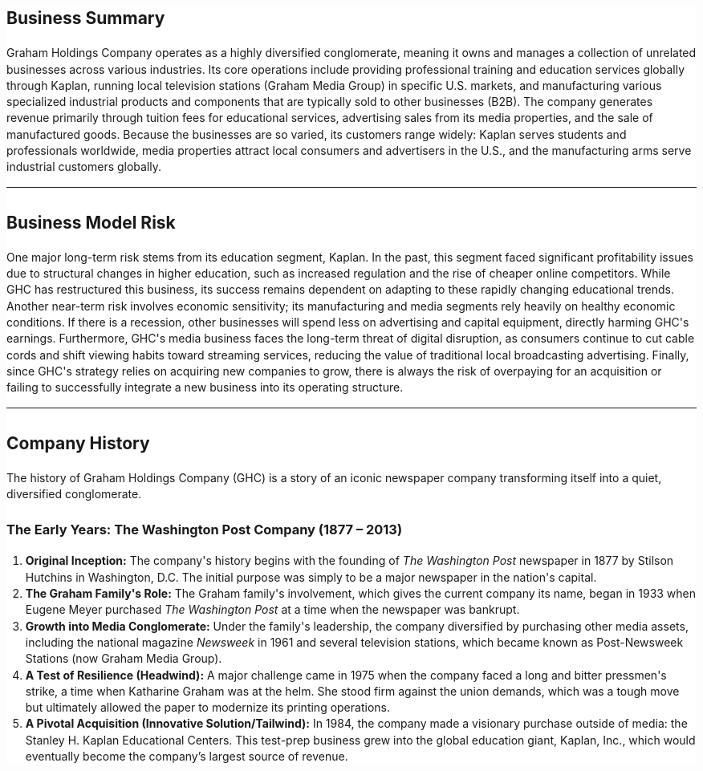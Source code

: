 ## Business Summary

Graham Holdings Company operates as a highly diversified conglomerate, meaning it owns and manages a collection of unrelated businesses across various industries. Its core operations include providing professional training and education services globally through Kaplan, running local television stations (Graham Media Group) in specific U.S. markets, and manufacturing various specialized industrial products and components that are typically sold to other businesses (B2B). The company generates revenue primarily through tuition fees for educational services, advertising sales from its media properties, and the sale of manufactured goods. Because the businesses are so varied, its customers range widely: Kaplan serves students and professionals worldwide, media properties attract local consumers and advertisers in the U.S., and the manufacturing arms serve industrial customers globally.

---

## Business Model Risk

One major long-term risk stems from its education segment, Kaplan. In the past, this segment faced significant profitability issues due to structural changes in higher education, such as increased regulation and the rise of cheaper online competitors. While GHC has restructured this business, its success remains dependent on adapting to these rapidly changing educational trends. Another near-term risk involves economic sensitivity; its manufacturing and media segments rely heavily on healthy economic conditions. If there is a recession, other businesses will spend less on advertising and capital equipment, directly harming GHC's earnings. Furthermore, GHC's media business faces the long-term threat of digital disruption, as consumers continue to cut cable cords and shift viewing habits toward streaming services, reducing the value of traditional local broadcasting advertising. Finally, since GHC's strategy relies on acquiring new companies to grow, there is always the risk of overpaying for an acquisition or failing to successfully integrate a new business into its operating structure.

---

## Company History

The history of Graham Holdings Company (GHC) is a story of an iconic newspaper company transforming itself into a quiet, diversified conglomerate.

### **The Early Years: The Washington Post Company (1877 – 2013)**

1.  **Original Inception:** The company's history begins with the founding of *The Washington Post* newspaper in 1877 by Stilson Hutchins in Washington, D.C. The initial purpose was simply to be a major newspaper in the nation's capital.
2.  **The Graham Family's Role:** The Graham family's involvement, which gives the current company its name, began in 1933 when Eugene Meyer purchased *The Washington Post* at a time when the newspaper was bankrupt.
3.  **Growth into Media Conglomerate:** Under the family's leadership, the company diversified by purchasing other media assets, including the national magazine *Newsweek* in 1961 and several television stations, which became known as Post-Newsweek Stations (now Graham Media Group).
4.  **A Test of Resilience (Headwind):** A major challenge came in 1975 when the company faced a long and bitter pressmen's strike, a time when Katharine Graham was at the helm. She stood firm against the union demands, which was a tough move but ultimately allowed the paper to modernize its printing operations.
5.  **A Pivotal Acquisition (Innovative Solution/Tailwind):** In 1984, the company made a visionary purchase outside of media: the Stanley H. Kaplan Educational Centers. This test-prep business grew into the global education giant, Kaplan, Inc., which would eventually become the company’s largest source of revenue.
